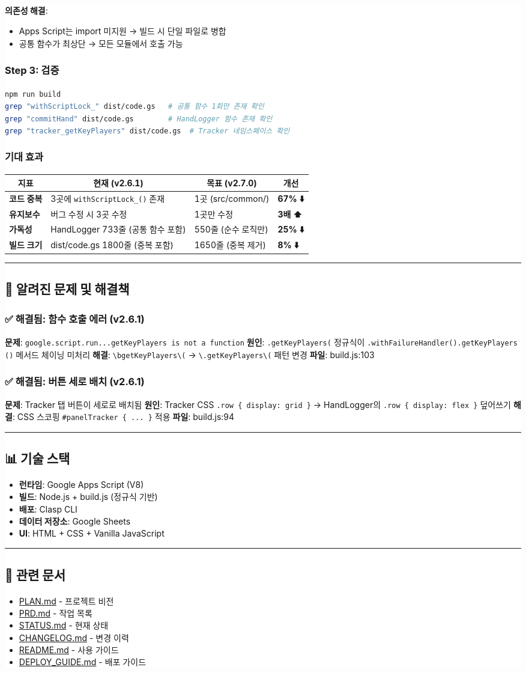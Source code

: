 **의존성 해결**:
- Apps Script는 import 미지원 → 빌드 시 단일 파일로 병합
- 공통 함수가 최상단 → 모든 모듈에서 호출 가능

### Step 3: 검증
```bash
npm run build
grep "withScriptLock_" dist/code.gs   # 공통 함수 1회만 존재 확인
grep "commitHand" dist/code.gs        # HandLogger 함수 존재 확인
grep "tracker_getKeyPlayers" dist/code.gs  # Tracker 네임스페이스 확인
```

### 기대 효과

| 지표 | 현재 (v2.6.1) | 목표 (v2.7.0) | 개선 |
|------|---------------|---------------|------|
| **코드 중복** | 3곳에 `withScriptLock_()` 존재 | 1곳 (src/common/) | **67% ⬇️** |
| **유지보수** | 버그 수정 시 3곳 수정 | 1곳만 수정 | **3배 ⬆️** |
| **가독성** | HandLogger 733줄 (공통 함수 포함) | 550줄 (순수 로직만) | **25% ⬇️** |
| **빌드 크기** | dist/code.gs 1800줄 (중복 포함) | 1650줄 (중복 제거) | **8% ⬇️** |

---

## 🐛 알려진 문제 및 해결책

### ✅ 해결됨: 함수 호출 에러 (v2.6.1)
**문제**: `google.script.run...getKeyPlayers is not a function`
**원인**: `.getKeyPlayers(` 정규식이 `.withFailureHandler().getKeyPlayers()` 메서드 체이닝 미처리
**해결**: `\bgetKeyPlayers\(` → `\.getKeyPlayers\(` 패턴 변경
**파일**: build.js:103

### ✅ 해결됨: 버튼 세로 배치 (v2.6.1)
**문제**: Tracker 탭 버튼이 세로로 배치됨
**원인**: Tracker CSS `.row { display: grid }` → HandLogger의 `.row { display: flex }` 덮어쓰기
**해결**: CSS 스코핑 `#panelTracker { ... }` 적용
**파일**: build.js:94

---

## 📊 기술 스택

- **런타임**: Google Apps Script (V8)
- **빌드**: Node.js + build.js (정규식 기반)
- **배포**: Clasp CLI
- **데이터 저장소**: Google Sheets
- **UI**: HTML + CSS + Vanilla JavaScript

---

## 🔗 관련 문서

- [PLAN.md](PLAN.md) - 프로젝트 비전
- [PRD.md](PRD.md) - 작업 목록
- [STATUS.md](STATUS.md) - 현재 상태
- [CHANGELOG.md](CHANGELOG.md) - 변경 이력
- [README.md](../README.md) - 사용 가이드
- [DEPLOY_GUIDE.md](DEPLOY_GUIDE.md) - 배포 가이드
